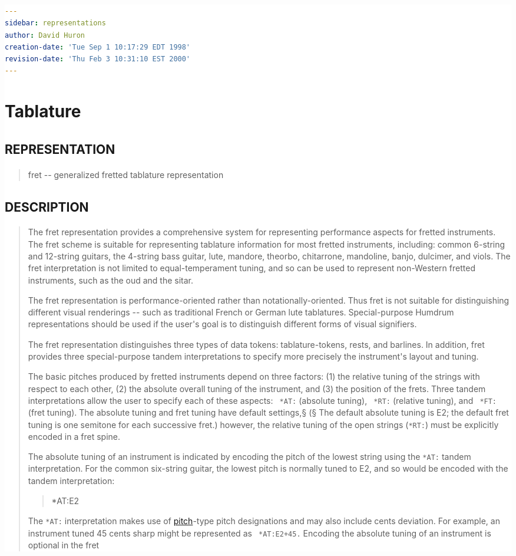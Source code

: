 ```yaml
---
sidebar: representations
author: David Huron
creation-date: 'Tue Sep 1 10:17:29 EDT 1998'
revision-date: 'Thu Feb 3 10:31:10 EST 2000'
---
```



Tablature
====================================

## REPRESENTATION ##

> <span class="rep">fret</span> \-- generalized fretted tablature representation

## DESCRIPTION ##

> The <span class="rep">fret</span> representation provides a comprehensive system for
> representing performance aspects for fretted instruments. The
> <span class="rep">fret</span> scheme is suitable for representing tablature information
> for most fretted instruments, including: common 6-string and 12-string
> guitars, the 4-string bass guitar, lute, mandore, theorbo, chitarrone,
> mandoline, banjo, dulcimer, and viols. The <span class="rep">fret</span> interpretation
> is not limited to equal-temperament tuning, and so can be used to
> represent non-Western fretted instruments, such as the oud and the
> sitar.
>
> The <span class="rep">fret</span> representation is performance-oriented rather than
> notationally-oriented. Thus <span class="rep">fret</span> is not suitable for
> distinguishing different visual renderings \-- such as traditional
> French or German lute tablatures. Special-purpose Humdrum
> representations should be used if the user\'s goal is to distinguish
> different forms of visual signifiers.
>
> The <span class="rep">fret</span> representation distinguishes three types of data
> tokens: tablature-tokens, rests, and barlines. In addition,
> <span class="rep">fret</span> provides three special-purpose tandem interpretations to
> specify more precisely the instrument\'s layout and tuning.
>
> The basic pitches produced by fretted instruments depend on three
> factors: (1) the relative tuning of the strings with respect to each
> other, (2) the absolute overall tuning of the instrument, and (3) the
> position of the frets. Three tandem interpretations allow the user to
> specify each of these aspects: ` *AT:` (absolute tuning), ` *RT:`
> (relative tuning), and ` *FT:` (fret tuning). The absolute tuning and
> fret tuning have default settings,§ (§ The default absolute tuning is
> E2; the default fret tuning is one semitone for each successive fret.)
> however, the relative tuning of the open strings (`*RT:`) must be
> explicitly encoded in a <span class="rep">fret</span> spine.
>
> The absolute tuning of an instrument is indicated by encoding the
> pitch of the lowest string using the `*AT:` tandem interpretation. For
> the common six-string guitar, the lowest pitch is normally tuned to
> E2, and so would be encoded with the tandem interpretation: ` `
>
> > \*AT:E2
>
> The `*AT:` interpretation makes use of
> [<span class="rep">pitch</span>](pitch.rep.html)-type pitch designations and may also
> include cents deviation. For example, an instrument tuned 45 cents
> sharp might be represented as ` *AT:E2+45.` Encoding the absolute
> tuning of an instrument is optional in the <span class="rep">fret</span>